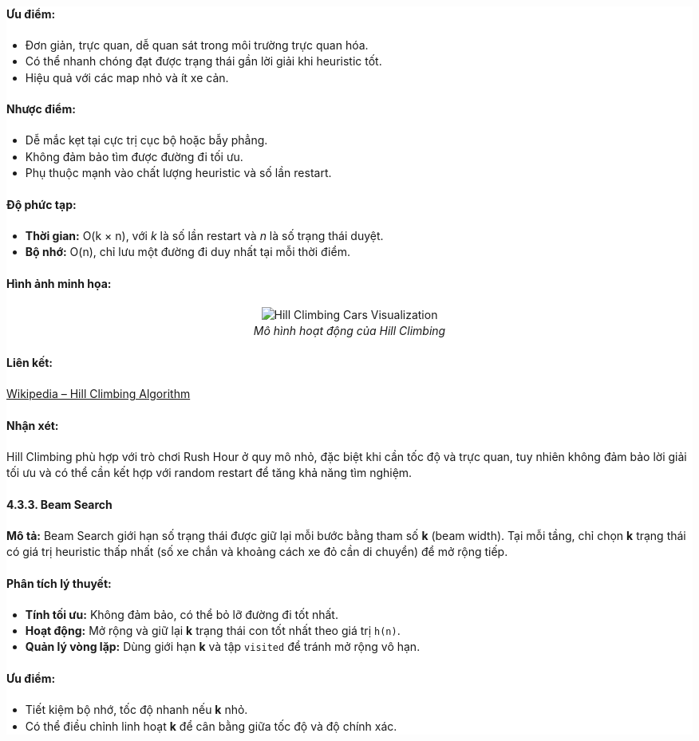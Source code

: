 <h4>Ưu điểm:</h4>
<ul>
  <li>Đơn giản, trực quan, dễ quan sát trong môi trường trực quan hóa.</li>
  <li>Có thể nhanh chóng đạt được trạng thái gần lời giải khi heuristic tốt.</li>
  <li>Hiệu quả với các map nhỏ và ít xe cản.</li>
</ul>

<h4>Nhược điểm:</h4>
<ul>
  <li>Dễ mắc kẹt tại cực trị cục bộ hoặc bẫy phẳng.</li>
  <li>Không đảm bảo tìm được đường đi tối ưu.</li>
  <li>Phụ thuộc mạnh vào chất lượng heuristic và số lần restart.</li>
</ul>

<h4>Độ phức tạp:</h4>
<ul>
  <li><b>Thời gian:</b> O(k × n), với <i>k</i> là số lần restart và <i>n</i> là số trạng thái duyệt.</li>
  <li><b>Bộ nhớ:</b> O(n), chỉ lưu một đường đi duy nhất tại mỗi thời điểm.</li>
</ul>

<h4>Hình ảnh minh họa:</h4>
<div align="center">
  <img src="images/Hill_Climbing.gif" alt="Hill Climbing Cars Visualization"><br>
  <i>Mô hình hoạt động của Hill Climbing</i>
</div>
<h4>Liên kết:</h4>
<p><a href="https://en.wikipedia.org/wiki/Hill_climbing" target="_blank">
Wikipedia – Hill Climbing Algorithm</a></p>

<h4>Nhận xét:</h4>
<p>
Hill Climbing phù hợp với trò chơi Rush Hour ở quy mô nhỏ, 
đặc biệt khi cần tốc độ và trực quan, tuy nhiên không đảm bảo lời giải tối ưu 
và có thể cần kết hợp với random restart để tăng khả năng tìm nghiệm.
</p>


<h4 id="beam-search">4.3.3. Beam Search</h4>

<p><b>Mô tả:</b> Beam Search giới hạn số trạng thái được giữ lại mỗi bước bằng tham số <b>k</b> (beam width). 
Tại mỗi tầng, chỉ chọn <b>k</b> trạng thái có giá trị heuristic thấp nhất (số xe chắn và khoảng cách xe đỏ cần di chuyển) để mở rộng tiếp.</p>

<h4>Phân tích lý thuyết:</h4>
<ul>
  <li><b>Tính tối ưu:</b> Không đảm bảo, có thể bỏ lỡ đường đi tốt nhất.</li>
  <li><b>Hoạt động:</b> Mở rộng và giữ lại <b>k</b> trạng thái con tốt nhất theo giá trị <code>h(n)</code>.</li>
  <li><b>Quản lý vòng lặp:</b> Dùng giới hạn <b>k</b> và tập <code>visited</code> để tránh mở rộng vô hạn.</li>
</ul>

<h4>Ưu điểm:</h4>
<ul>
  <li>Tiết kiệm bộ nhớ, tốc độ nhanh nếu <b>k</b> nhỏ.</li>
  <li>Có thể điều chỉnh linh hoạt <b>k</b> để cân bằng giữa tốc độ và độ chính xác.</li>
</ul>
